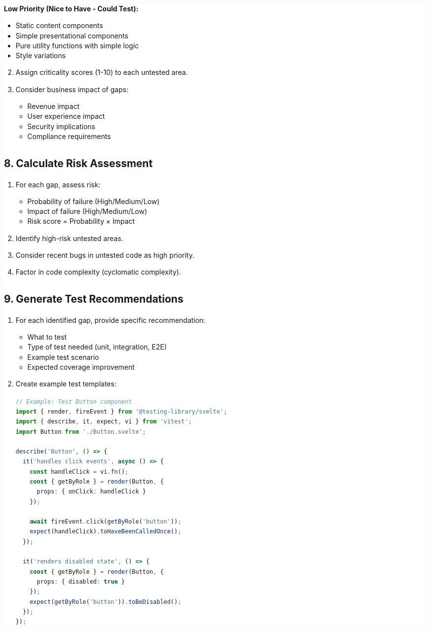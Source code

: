    **Low Priority (Nice to Have - Could Test):**
   - Static content components
   - Simple presentational components
   - Pure utility functions with simple logic
   - Style variations

2. Assign criticality scores (1-10) to each untested area.

3. Consider business impact of gaps:
   - Revenue impact
   - User experience impact
   - Security implications
   - Compliance requirements

## 8. Calculate Risk Assessment

1. For each gap, assess risk:
   - Probability of failure (High/Medium/Low)
   - Impact of failure (High/Medium/Low)
   - Risk score = Probability × Impact

2. Identify high-risk untested areas.

3. Consider recent bugs in untested code as high priority.

4. Factor in code complexity (cyclomatic complexity).

## 9. Generate Test Recommendations

1. For each identified gap, provide specific recommendation:
   - What to test
   - Type of test needed (unit, integration, E2E)
   - Example test scenario
   - Expected coverage improvement

2. Create example test templates:
   ```typescript
   // Example: Test Button component
   import { render, fireEvent } from '@testing-library/svelte';
   import { describe, it, expect, vi } from 'vitest';
   import Button from './Button.svelte';

   describe('Button', () => {
     it('handles click events', async () => {
       const handleClick = vi.fn();
       const { getByRole } = render(Button, { 
         props: { onClick: handleClick }
       });
       
       await fireEvent.click(getByRole('button'));
       expect(handleClick).toHaveBeenCalledOnce();
     });

     it('renders disabled state', () => {
       const { getByRole } = render(Button, { 
         props: { disabled: true }
       });
       expect(getByRole('button')).toBeDisabled();
     });
   });
   ```
